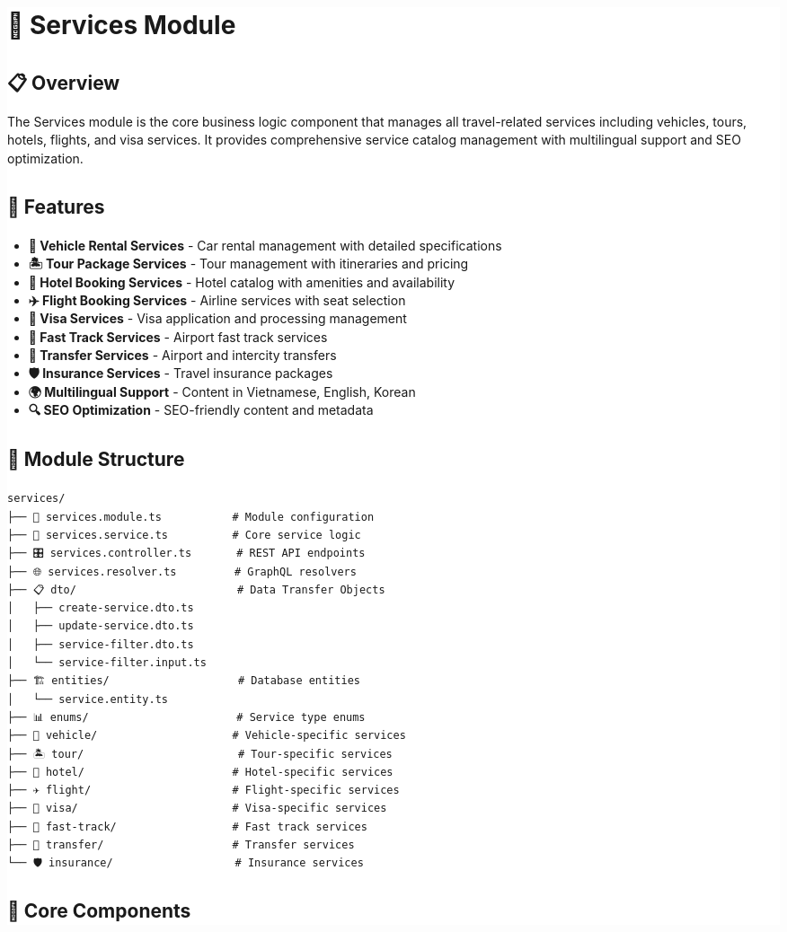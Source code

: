 # 🚗 Services Module

## 📋 Overview

The Services module is the core business logic component that manages all travel-related services including vehicles, tours, hotels, flights, and visa services. It provides comprehensive service catalog management with multilingual support and SEO optimization.

## 🎯 Features

- **🚗 Vehicle Rental Services** - Car rental management with detailed specifications
- **🏝️ Tour Package Services** - Tour management with itineraries and pricing
- **🏨 Hotel Booking Services** - Hotel catalog with amenities and availability
- **✈️ Flight Booking Services** - Airline services with seat selection
- **📄 Visa Services** - Visa application and processing management
- **🚀 Fast Track Services** - Airport fast track services
- **🚐 Transfer Services** - Airport and intercity transfers
- **🛡️ Insurance Services** - Travel insurance packages
- **🌍 Multilingual Support** - Content in Vietnamese, English, Korean
- **🔍 SEO Optimization** - SEO-friendly content and metadata

## 📁 Module Structure

```
services/
├── 📄 services.module.ts           # Module configuration
├── 🎯 services.service.ts          # Core service logic
├── 🎛️ services.controller.ts       # REST API endpoints
├── 🌐 services.resolver.ts         # GraphQL resolvers
├── 📋 dto/                         # Data Transfer Objects
│   ├── create-service.dto.ts
│   ├── update-service.dto.ts
│   ├── service-filter.dto.ts
│   └── service-filter.input.ts
├── 🏗️ entities/                    # Database entities
│   └── service.entity.ts
├── 📊 enums/                       # Service type enums
├── 🚗 vehicle/                     # Vehicle-specific services
├── 🏝️ tour/                        # Tour-specific services
├── 🏨 hotel/                       # Hotel-specific services
├── ✈️ flight/                      # Flight-specific services
├── 📄 visa/                        # Visa-specific services
├── 🚀 fast-track/                  # Fast track services
├── 🚐 transfer/                    # Transfer services
└── 🛡️ insurance/                   # Insurance services
```

## 🔧 Core Components
